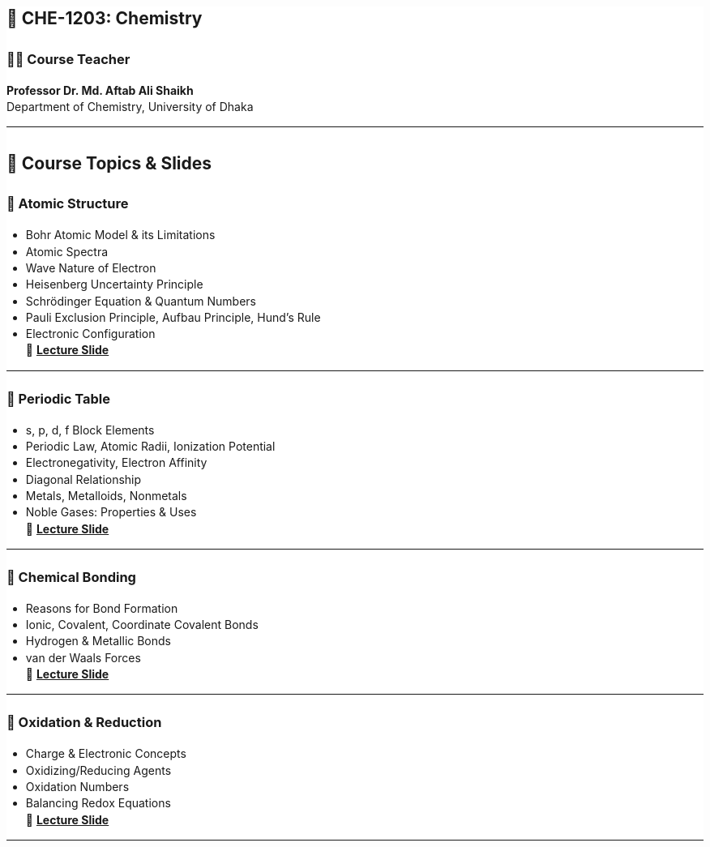 ## 🧪 CHE-1203: Chemistry

### 👨‍🏫 Course Teacher  
**Professor Dr. Md. Aftab Ali Shaikh**  
Department of Chemistry, University of Dhaka

---

## 📘 Course Topics & Slides

### 🔹 Atomic Structure
- Bohr Atomic Model & its Limitations  
- Atomic Spectra  
- Wave Nature of Electron  
- Heisenberg Uncertainty Principle  
- Schrödinger Equation & Quantum Numbers  
- Pauli Exclusion Principle, Aufbau Principle, Hund’s Rule  
- Electronic Configuration  
📄 [**Lecture Slide**](./slides/Lecture%201%20(Atomic%20Structure).pdf)

---

### 🔹 Periodic Table
- s, p, d, f Block Elements  
- Periodic Law, Atomic Radii, Ionization Potential  
- Electronegativity, Electron Affinity  
- Diagonal Relationship  
- Metals, Metalloids, Nonmetals  
- Noble Gases: Properties & Uses  
📄 [**Lecture Slide**](./slides/Lecture%203%20(Periodic%20table).pdf)

---

### 🔹 Chemical Bonding
- Reasons for Bond Formation  
- Ionic, Covalent, Coordinate Covalent Bonds  
- Hydrogen & Metallic Bonds  
- van der Waals Forces  
📄 [**Lecture Slide**](./slides/Lecture%202%20(Chemical%20bond).pdf)

---

### 🔹 Oxidation & Reduction
- Charge & Electronic Concepts  
- Oxidizing/Reducing Agents  
- Oxidation Numbers  
- Balancing Redox Equations  
📄 [**Lecture Slide**](./slides/Lecture%205%20(Oxidation%20reduction).pdf)

---